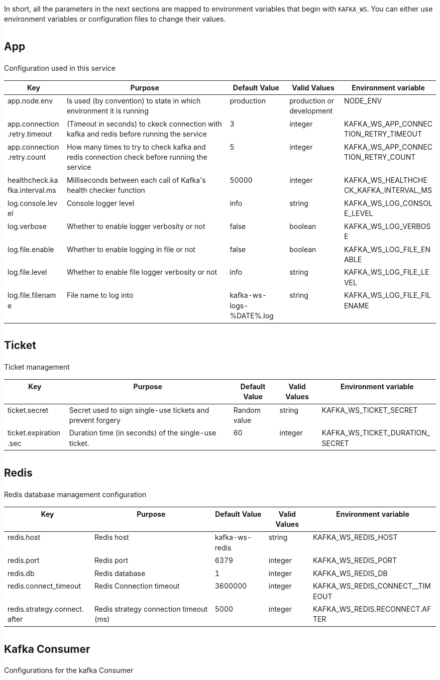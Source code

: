 In short, all the parameters in the next sections are mapped to environment variables that begin
with `KAFKA_WS`. You can either use environment variables or configuration files to change their values.

## **App**
Configuration used in this service

| Key | Purpose   | Default Value   | Valid Values | Environment variable
------| ----------| ----------------|--------------|------------------------
| app.node.env  | Is used (by convention) to state in which environment it is running | production | production or development | NODE_ENV
| app.connection.retry.timeout | (Timeout in seconds) to ckeck connection with kafka and redis before running the service | 3 | integer | KAFKA_WS_APP_CONNECTION_RETRY_TIMEOUT
| app.connection.retry.count | How many times to try to check kafka and redis connection check before running the service | 5 | integer | KAFKA_WS_APP_CONNECTION_RETRY_COUNT
| healthcheck.kafka.interval.ms | Milliseconds between each call of Kafka's health checker function | 50000 | integer | KAFKA_WS_HEALTHCHECK_KAFKA_INTERVAL_MS
| log.console.level  | Console logger level | info | string | KAFKA_WS_LOG_CONSOLE_LEVEL
| log.verbose | Whether to enable logger verbosity or not | false | boolean | KAFKA_WS_LOG_VERBOSE
| log.file.enable | Whether to enable logging in file or not | false | boolean | KAFKA_WS_LOG_FILE_ENABLE
| log.file.level | Whether to enable file logger verbosity or not | info | string | KAFKA_WS_LOG_FILE_LEVEL
| log.file.filename | File name to log into | kafka-ws-logs-%DATE%.log | string | KAFKA_WS_LOG_FILE_FILENAME

## **Ticket**
Ticket management

| Key | Purpose   | Default Value   | Valid Values | Environment variable
------| ----------| ----------------|--------------|------------------------
ticket.secret|Secret used to sign single-use tickets and prevent forgery | Random value | string | KAFKA_WS_TICKET_SECRET
ticket.expiration.sec| Duration time (in seconds) of the single-use ticket. | 60 | integer | KAFKA_WS_TICKET_DURATION_SECRET

## **Redis**
Redis database management configuration

| Key | Purpose   | Default Value   | Valid Values | Environment variable
------| ----------| ----------------|--------------|------------------------
redis.host| Redis host | kafka-ws-redis | string | KAFKA_WS_REDIS_HOST
redis.port | Redis port | 6379 | integer | KAFKA_WS_REDIS_PORT
redis.db | Redis database | 1 | integer | KAFKA_WS_REDIS_DB
redis.connect_timeout | Redis Connection timeout | 3600000 | integer | KAFKA_WS_REDIS_CONNECT__TIMEOUT
redis.strategy.connect.after | Redis strategy connection timeout (ms) | 5000 | integer | KAFKA_WS_REDIS.RECONNECT.AFTER

## **Kafka Consumer**
Configurations for the kafka Consumer
